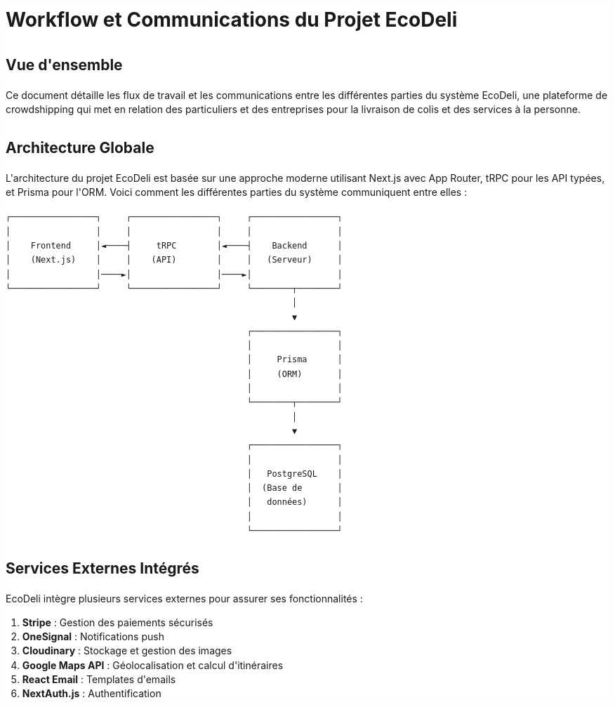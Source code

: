 # Workflow et Communications du Projet EcoDeli

## Vue d'ensemble

Ce document détaille les flux de travail et les communications entre les différentes parties du système EcoDeli, une plateforme de crowdshipping qui met en relation des particuliers et des entreprises pour la livraison de colis et des services à la personne.

## Architecture Globale

L'architecture du projet EcoDeli est basée sur une approche moderne utilisant Next.js avec App Router, tRPC pour les API typées, et Prisma pour l'ORM. Voici comment les différentes parties du système communiquent entre elles :

```
┌─────────────────┐     ┌─────────────────┐     ┌─────────────────┐
│                 │     │                 │     │                 │
│    Frontend     │◄────┤     tRPC        │◄────┤    Backend      │
│    (Next.js)    │     │    (API)        │     │   (Serveur)     │
│                 │────►│                 │────►│                 │
└─────────────────┘     └─────────────────┘     └────────┬────────┘
                                                         │
                                                         ▼
                                                ┌─────────────────┐
                                                │                 │
                                                │     Prisma      │
                                                │     (ORM)       │
                                                │                 │
                                                └────────┬────────┘
                                                         │
                                                         ▼
                                                ┌─────────────────┐
                                                │                 │
                                                │   PostgreSQL    │
                                                │  (Base de       │
                                                │   données)      │
                                                │                 │
                                                └─────────────────┘
```

## Services Externes Intégrés

EcoDeli intègre plusieurs services externes pour assurer ses fonctionnalités :

1. **Stripe** : Gestion des paiements sécurisés
2. **OneSignal** : Notifications push
3. **Cloudinary** : Stockage et gestion des images
4. **Google Maps API** : Géolocalisation et calcul d'itinéraires
5. **React Email** : Templates d'emails
6. **NextAuth.js** : Authentification
